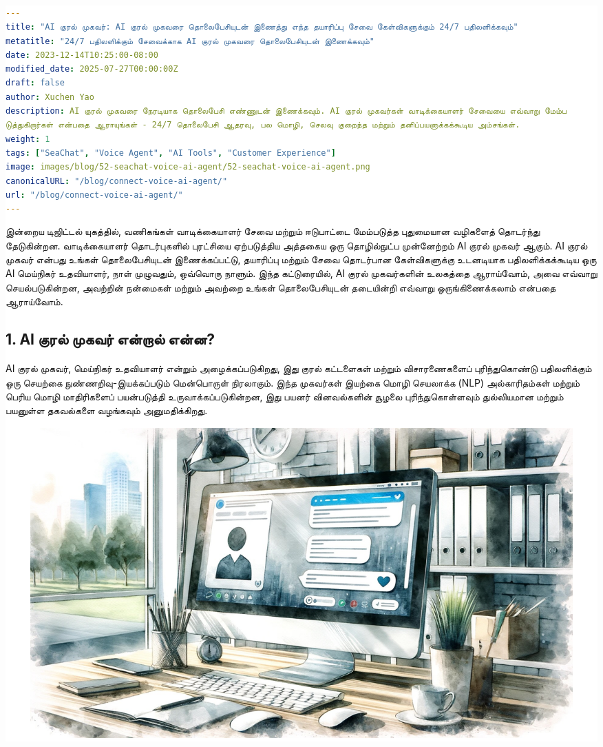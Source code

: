 ```yaml
---
title: "AI குரல் முகவர்: AI குரல் முகவரை தொலைபேசியுடன் இணைத்து எந்த தயாரிப்பு சேவை கேள்விகளுக்கும் 24/7 பதிலளிக்கவும்"
metatitle: "24/7 பதிலளிக்கும் சேவைக்காக AI குரல் முகவரை தொலைபேசியுடன் இணைக்கவும்"
date: 2023-12-14T10:25:00-08:00
modified_date: 2025-07-27T00:00:00Z
draft: false
author: Xuchen Yao
description: AI குரல் முகவரை நேரடியாக தொலைபேசி எண்ணுடன் இணைக்கவும். AI குரல் முகவர்கள் வாடிக்கையாளர் சேவையை எவ்வாறு மேம்படுத்துகிறார்கள் என்பதை ஆராயுங்கள் - 24/7 தொலைபேசி ஆதரவு, பல மொழி, செலவு குறைந்த மற்றும் தனிப்பயனாக்கக்கூடிய அம்சங்கள்.
weight: 1
tags: ["SeaChat", "Voice Agent", "AI Tools", "Customer Experience"]
image: images/blog/52-seachat-voice-ai-agent/52-seachat-voice-ai-agent.png
canonicalURL: "/blog/connect-voice-ai-agent/"
url: "/blog/connect-voice-ai-agent/"
---
```


இன்றைய டிஜிட்டல் யுகத்தில், வணிகங்கள் வாடிக்கையாளர் சேவை மற்றும் ஈடுபாட்டை மேம்படுத்த புதுமையான வழிகளைத் தொடர்ந்து தேடுகின்றன. வாடிக்கையாளர் தொடர்புகளில் புரட்சியை ஏற்படுத்திய அத்தகைய ஒரு தொழில்நுட்ப முன்னேற்றம் AI குரல் முகவர் ஆகும். AI குரல் முகவர் என்பது உங்கள் தொலைபேசியுடன் இணைக்கப்பட்டு, தயாரிப்பு மற்றும் சேவை தொடர்பான கேள்விகளுக்கு உடனடியாக பதிலளிக்கக்கூடிய ஒரு AI மெய்நிகர் உதவியாளர், நாள் முழுவதும், ஒவ்வொரு நாளும். இந்த கட்டுரையில், AI குரல் முகவர்களின் உலகத்தை ஆராய்வோம், அவை எவ்வாறு செயல்படுகின்றன, அவற்றின் நன்மைகள் மற்றும் அவற்றை உங்கள் தொலைபேசியுடன் தடையின்றி எவ்வாறு ஒருங்கிணைக்கலாம் என்பதை ஆராய்வோம்.

## **1. AI குரல் முகவர் என்றால் என்ன?**
AI குரல் முகவர், மெய்நிகர் உதவியாளர் என்றும் அழைக்கப்படுகிறது, இது குரல் கட்டளைகள் மற்றும் விசாரணைகளைப் புரிந்துகொண்டு பதிலளிக்கும் ஒரு செயற்கை நுண்ணறிவு-இயக்கப்படும் மென்பொருள் நிரலாகும். இந்த முகவர்கள் இயற்கை மொழி செயலாக்க (NLP) அல்காரிதம்கள் மற்றும் பெரிய மொழி மாதிரிகளைப் பயன்படுத்தி உருவாக்கப்படுகின்றன, இது பயனர் வினவல்களின் சூழலை புரிந்துகொள்ளவும் துல்லியமான மற்றும் பயனுள்ள தகவல்களை வழங்கவும் அனுமதிக்கிறது.

<center>
<img height="450px" src="/images/blog/50x-all-seachat-agents/build-your-own-chat-ai-agent.jpeg" alt="SeaChat ஐப் பயன்படுத்தி உங்கள் சொந்த குரல் AI முகவரை உருவாக்குங்கள்"/>
